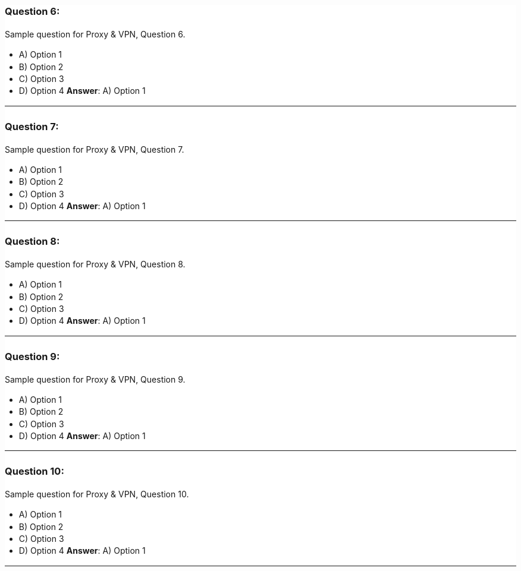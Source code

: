 
### Question 6:
Sample question for Proxy & VPN, Question 6.
- A) Option 1
- B) Option 2
- C) Option 3
- D) Option 4
**Answer**: A) Option 1

---

### Question 7:
Sample question for Proxy & VPN, Question 7.
- A) Option 1
- B) Option 2
- C) Option 3
- D) Option 4
**Answer**: A) Option 1

---

### Question 8:
Sample question for Proxy & VPN, Question 8.
- A) Option 1
- B) Option 2
- C) Option 3
- D) Option 4
**Answer**: A) Option 1

---

### Question 9:
Sample question for Proxy & VPN, Question 9.
- A) Option 1
- B) Option 2
- C) Option 3
- D) Option 4
**Answer**: A) Option 1

---

### Question 10:
Sample question for Proxy & VPN, Question 10.
- A) Option 1
- B) Option 2
- C) Option 3
- D) Option 4
**Answer**: A) Option 1

---

